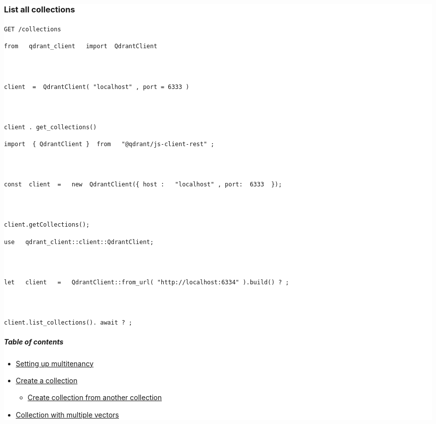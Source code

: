 ### List all collections

`GET /collections
`

```
from   qdrant_client   import  QdrantClient



client  =  QdrantClient( "localhost" , port = 6333 )



client . get_collections()

```

```
import  { QdrantClient }  from   "@qdrant/js-client-rest" ;



const  client  =   new  QdrantClient({ host :   "localhost" , port:  6333  });



client.getCollections();

```

```
use   qdrant_client::client::QdrantClient; 



let   client   =   QdrantClient::from_url( "http://localhost:6334" ).build() ? ; 



client.list_collections(). await ? ; 

```

##### Table of contents

- [ Setting up multitenancy ](https://qdrant.tech/documentation/concepts/collections/#setting-up-multitenancy)
- [ Create a collection ](https://qdrant.tech/documentation/concepts/collections/#create-a-collection)
    - [ Create collection from another collection ](https://qdrant.tech/documentation/concepts/collections/#create-collection-from-another-collection)

- [ Collection with multiple vectors ](https://qdrant.tech/documentation/concepts/collections/#collection-with-multiple-vectors)
